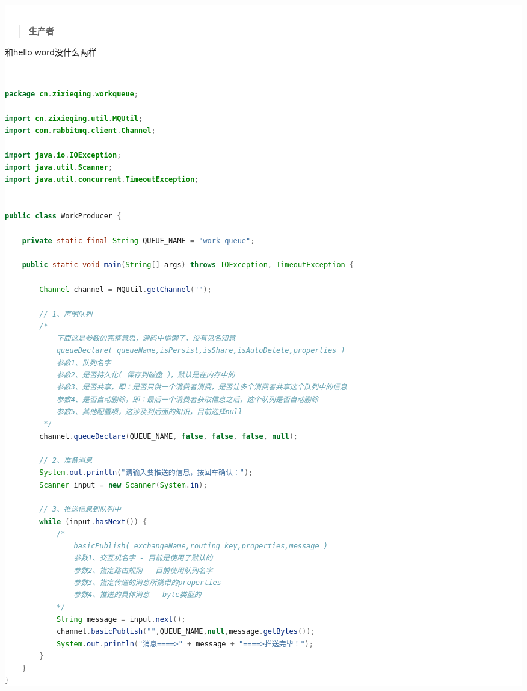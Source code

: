 

<br>




> **生产者**

和hello word没什么两样

<br>

```java
package cn.zixieqing.workqueue;

import cn.zixieqing.util.MQUtil;
import com.rabbitmq.client.Channel;

import java.io.IOException;
import java.util.Scanner;
import java.util.concurrent.TimeoutException;


public class WorkProducer {

    private static final String QUEUE_NAME = "work queue";

    public static void main(String[] args) throws IOException, TimeoutException {

        Channel channel = MQUtil.getChannel("");

        // 1、声明队列
        /*
            下面这是参数的完整意思，源码中偷懒了，没有见名知意
            queueDeclare( queueName,isPersist,isShare,isAutoDelete,properties )
            参数1、队列名字
            参数2、是否持久化( 保存到磁盘 ），默认是在内存中的
            参数3、是否共享，即：是否只供一个消费者消费，是否让多个消费者共享这个队列中的信息
            参数4、是否自动删除，即：最后一个消费者获取信息之后，这个队列是否自动删除
            参数5、其他配置项，这涉及到后面的知识，目前选择null
         */
        channel.queueDeclare(QUEUE_NAME, false, false, false, null);

        // 2、准备消息
        System.out.println("请输入要推送的信息，按回车确认：");
        Scanner input = new Scanner(System.in);

        // 3、推送信息到队列中
        while (input.hasNext()) {
            /*
                basicPublish( exchangeName,routing key,properties,message )
                参数1、交互机名字 - 目前是使用了默认的
                参数2、指定路由规则 - 目前使用队列名字
                参数3、指定传递的消息所携带的properties
                参数4、推送的具体消息 - byte类型的
            */
            String message = input.next();
            channel.basicPublish("",QUEUE_NAME,null,message.getBytes());
            System.out.println("消息====>" + message + "====>推送完毕！");
        }
    }
}

```
